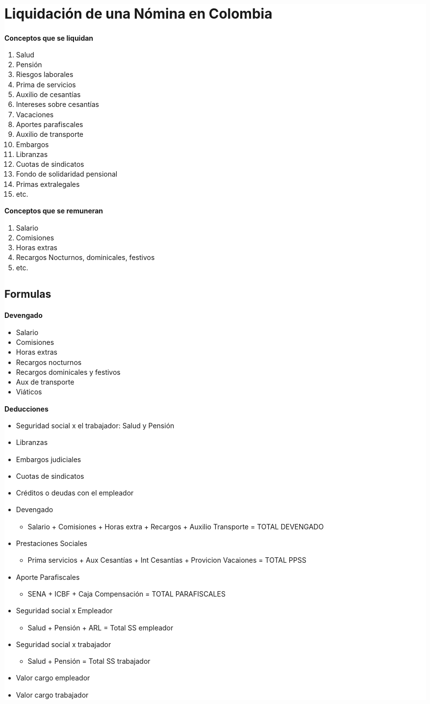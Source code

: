 # Liquidación de una Nómina en Colombia

**Conceptos que se liquidan**

1. Salud
2. Pensión
3. Riesgos laborales
4. Prima de servicios
5. Auxilio de cesantías
6. Intereses sobre cesantías
7. Vacaciones
8. Aportes parafiscales
9. Auxilio de transporte
10. Embargos
11. Libranzas
12. Cuotas de sindicatos
13. Fondo de solidaridad pensional
14. Primas extralegales
15. etc.

**Conceptos que se remuneran**

1. Salario
2. Comisiones
3. Horas extras
4. Recargos Nocturnos, dominicales, festivos
5. etc.


## Formulas

**Devengado**
- Salario
- Comisiones
- Horas extras
- Recargos nocturnos
- Recargos dominicales y festivos
- Aux de transporte
- Viáticos

**Deducciones**
- Seguridad social x el trabajador: Salud y Pensión
- Libranzas
- Embargos judiciales
- Cuotas de sindicatos
- Créditos o deudas con el empleador


- Devengado
	- Salario + Comisiones + Horas extra + Recargos + Auxilio Transporte = TOTAL DEVENGADO
- Prestaciones Sociales
	- Prima servicios + Aux Cesantías + Int Cesantías + Provicion Vacaiones = TOTAL PPSS
- Aporte Parafiscales
	- SENA + ICBF + Caja Compensación = TOTAL PARAFISCALES
- Seguridad social x Empleador
	- Salud +  Pensión + ARL = Total SS empleador
- Seguridad social x trabajador
	- Salud + Pensión = Total SS trabajador
- Valor cargo empleador
- Valor cargo trabajador
